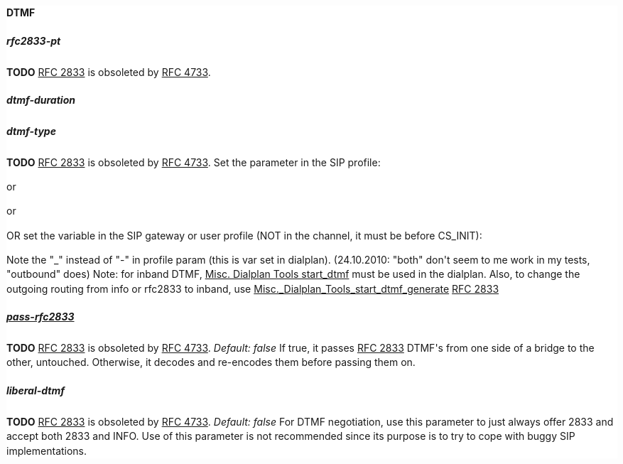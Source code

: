 #### DTMF
##### rfc2833-pt
**TODO** [RFC 2833](https://tools.ietf.org/html/rfc2833) is obsoleted by [RFC 4733](https://tools.ietf.org/html/rfc4733).
<param name="rfc2833-pt" value="101"/>

##### dtmf-duration
<param name="dtmf-duration" value="100"/>


##### dtmf-type
**TODO** [RFC 2833](https://tools.ietf.org/html/rfc2833) is obsoleted by [RFC 4733](https://tools.ietf.org/html/rfc4733).
Set the parameter in the SIP profile:
<param name="dtmf-type" value="info"/>

or
<param name="dtmf-type" value="rfc2833"/>

or
<param name="dtmf-type" value="none"/>

OR set the variable in the SIP gateway or user profile (NOT in the channel, it must be before CS_INIT):
<variables>
  <variable direction="inbound|outbound|both" name="dtmf_type" value="info"> 
</variables>

Note the "_" instead of "-" in profile param (this is var set in dialplan). (24.10.2010: "both" don't seem to me work in my tests, "outbound" does)
Note: for inband DTMF, [Misc. Dialplan Tools start_dtmf](https://freeswitch.org/confluence/display/FREESWITCH/mod_dptools%3A+start_dtmf) must be used in the dialplan.
Also, to change the outgoing routing from info or rfc2833 to inband, use [Misc._Dialplan_Tools_start_dtmf_generate](https://freeswitch.org/confluence/display/FREESWITCH/mod_dptools%3A+start_dtmf_generate)
[RFC 2833](http://tools.ietf.org/html/rfc2833)
##### [pass-rfc2833](https://freeswitch.org/confluence/display/FREESWITCH/pass_rfc2833)
**TODO** [RFC 2833](https://tools.ietf.org/html/rfc2833) is obsoleted by [RFC 4733](https://tools.ietf.org/html/rfc4733).
_Default: false_
If true, it passes [RFC 2833](https://tools.ietf.org/html/rfc2833) DTMF's from one side of a bridge to the other, untouched. Otherwise, it decodes and re-encodes them before passing them on.
<param name="pass-rfc2833" value="true"/>

##### liberal-dtmf
**TODO** [RFC 2833](https://tools.ietf.org/html/rfc2833) is obsoleted by [RFC 4733](https://tools.ietf.org/html/rfc4733).
_Default: false_
For DTMF negotiation, use this parameter to just always offer 2833 and accept both 2833 and INFO. Use of this parameter is not recommended since its purpose is to try to cope with buggy SIP implementations.
<param name="liberal-dtmf" value="true"/>
